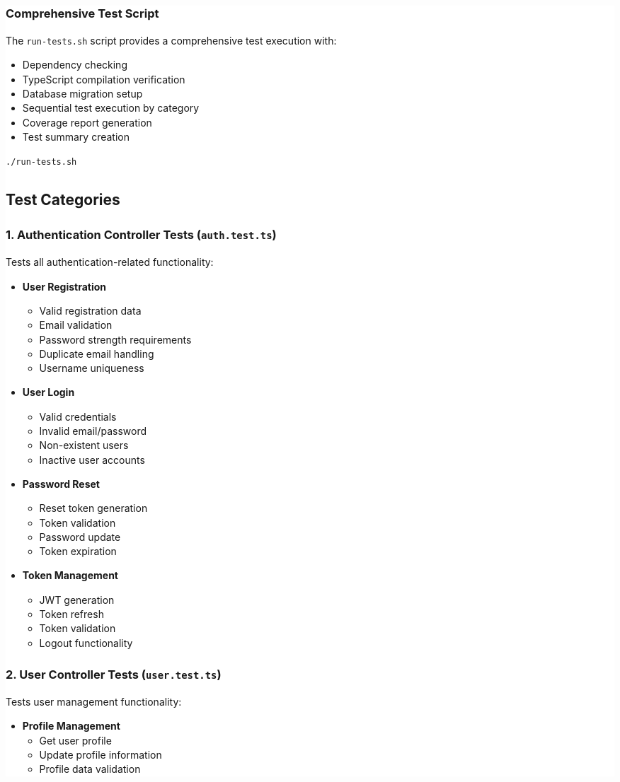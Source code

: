 ### Comprehensive Test Script

The `run-tests.sh` script provides a comprehensive test execution with:

- Dependency checking
- TypeScript compilation verification
- Database migration setup
- Sequential test execution by category
- Coverage report generation
- Test summary creation

```bash
./run-tests.sh
```

## Test Categories

### 1. Authentication Controller Tests (`auth.test.ts`)

Tests all authentication-related functionality:

- **User Registration**
  - Valid registration data
  - Email validation
  - Password strength requirements
  - Duplicate email handling
  - Username uniqueness

- **User Login**
  - Valid credentials
  - Invalid email/password
  - Non-existent users
  - Inactive user accounts

- **Password Reset**
  - Reset token generation
  - Token validation
  - Password update
  - Token expiration

- **Token Management**
  - JWT generation
  - Token refresh
  - Token validation
  - Logout functionality

### 2. User Controller Tests (`user.test.ts`)

Tests user management functionality:

- **Profile Management**
  - Get user profile
  - Update profile information
  - Profile data validation
